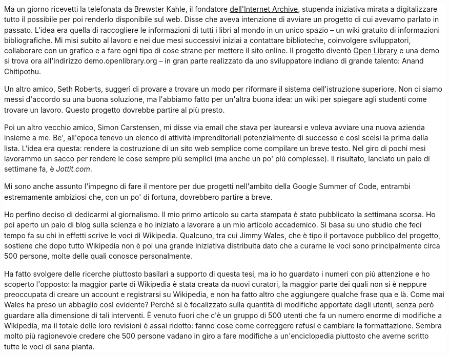 Ma un giorno ricevetti la telefonata da Brewster Kahle, il fondatore
[dell'Internet Archive](https://it.wikipedia.org/wiki/Internet_Archive),
stupenda iniziativa mirata a digitalizzare tutto il possibile per poi renderlo
disponibile sul web. Disse che aveva intenzione di avviare un progetto di cui
avevamo parlato in passato. L'idea era quella di raccogliere le informazioni
di tutti i libri al mondo in un unico spazio – un wiki gratuito di
informazioni bibliografiche. Mi misi subito al lavoro e nei due mesi
successivi iniziai a contattare biblioteche, coinvolgere sviluppatori,
collaborare con un grafico e a fare ogni tipo di cose strane per mettere il
sito online. Il progetto diventò [Open Library](https://openlibrary.org/)
e una demo si trova ora all'indirizzo demo.openlibrary.org – in gran parte
realizzato da uno sviluppatore indiano di grande talento: Anand Chitipothu.

Un altro amico, Seth Roberts, suggerì di provare a trovare un modo per
riformare il sistema dell'istruzione superiore. Non ci siamo messi d'accordo
su una buona soluzione, ma l'abbiamo fatto per un'altra buona idea: un wiki
per spiegare agli studenti come trovare un lavoro. Questo progetto dovrebbe
partire al più presto.

Poi un altro vecchio amico, Simon Carstensen, mi disse via email che stava per
laurearsi e voleva avviare una nuova azienda insieme a me. Be', all'epoca
tenevo un elenco di attività imprenditoriali potenzialmente di successo e così
scelsi la prima dalla lista. L'idea era questa: rendere la costruzione di un
sito web semplice come compilare un breve testo. Nel giro di pochi mesi
lavorammo un sacco per rendere le cose sempre più semplici (ma anche un po'
più complesse). Il risultato, lanciato un paio di settimane fa, è
*Jottit.com*.

Mi sono anche assunto l'impegno di fare il mentore per due progetti
nell'ambito della Google Summer of Code, entrambi estremamente ambiziosi che,
con un po' di fortuna, dovrebbero partire a breve.

Ho perfino deciso di dedicarmi al giornalismo. Il mio primo articolo su carta
stampata è stato pubblicato la settimana scorsa. Ho poi aperto un paio di blog
sulla scienza e ho iniziato a lavorare a un mio articolo accademico. Si basa
su uno studio che feci tempo fa su chi in effetti scrive le voci di Wikipedia.
Qualcuno, tra cui Jimmy Wales, che è tipo il portavoce pubblico del progetto,
sostiene che dopo tutto Wikipedia non è poi una grande iniziativa distribuita
dato che a curarne le voci sono principalmente circa 500 persone, molte delle
quali conosce personalmente.

Ha fatto svolgere delle ricerche piuttosto basilari a supporto di questa tesi,
ma io ho guardato i numeri con più attenzione e ho scoperto l'opposto: la
maggior parte di Wikipedia è stata creata da nuovi curatori, la maggior parte
dei quali non si è neppure preoccupata di creare un account e registrarsi su
Wikipedia, e non ha fatto altro che aggiungere qualche frase qua e là. Come
mai Wales ha preso un abbaglio così evidente? Perché si è focalizzato sulla
quantità di modifiche apportate dagli utenti, senza però guardare alla
dimensione di tali interventi. È venuto fuori che c'è un gruppo di 500 utenti
che fa un numero enorme di modifiche a Wikipedia, ma il totale delle loro
revisioni è assai ridotto: fanno cose come correggere refusi e cambiare la
formattazione. Sembra molto più ragionevole credere che 500 persone vadano in
giro a fare modifiche a un'enciclopedia piuttosto che averne scritto tutte le
voci di sana pianta.
